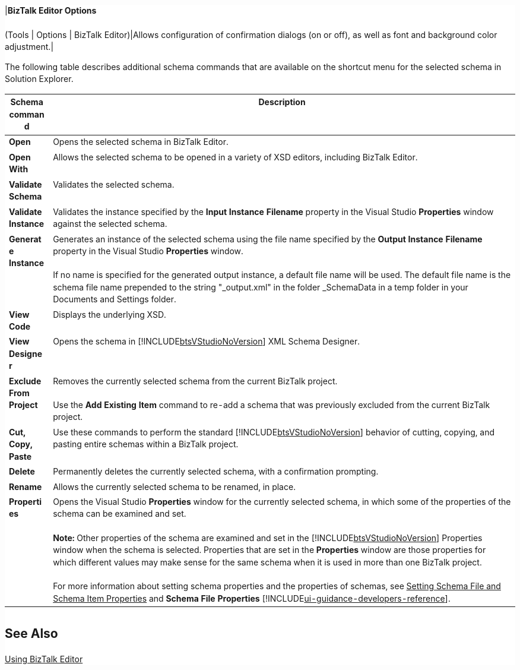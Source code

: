 |**BizTalk Editor Options**<br /><br /> (Tools &#124; Options &#124; BizTalk Editor)|Allows configuration of confirmation dialogs (on or off), as well as font and background color adjustment.|  
  
 The following table describes additional schema commands that are available on the shortcut menu for the selected schema in Solution Explorer.  
  
|Schema command|Description|  
|--------------------|-----------------|  
|**Open**|Opens the selected schema in BizTalk Editor.|  
|**Open With**|Allows the selected schema to be opened in a variety of XSD editors, including BizTalk Editor.|  
|**Validate Schema**|Validates the selected schema.|  
|**Validate Instance**|Validates the instance specified by the **Input Instance Filename** property in the Visual Studio **Properties** window against the selected schema.|  
|**Generate Instance**|Generates an instance of the selected schema using the file name specified by the **Output Instance Filename** property in the Visual Studio **Properties** window.<br /><br /> If no name is specified for the generated output instance, a default file name will be used. The default file name is the schema file name prepended to the string "_output.xml" in the folder _SchemaData in a temp folder in your Documents and Settings folder.|  
|**View Code**|Displays the underlying XSD.|  
|**View Designer**|Opens the schema in [!INCLUDE[btsVStudioNoVersion](../includes/btsvstudionoversion-md.md)] XML Schema Designer.|  
|**Exclude From Project**|Removes the currently selected schema from the current BizTalk project.<br /><br /> Use the **Add Existing Item** command to re-add a schema that was previously excluded from the current BizTalk project.|  
|**Cut, Copy, Paste**|Use these commands to perform the standard [!INCLUDE[btsVStudioNoVersion](../includes/btsvstudionoversion-md.md)] behavior of cutting, copying, and pasting entire schemas within a BizTalk project.|  
|**Delete**|Permanently deletes the currently selected schema, with a confirmation prompting.|  
|**Rename**|Allows the currently selected schema to be renamed, in place.|  
|**Properties**|Opens the Visual Studio **Properties**  window for the currently selected schema, in which some of the properties of the schema can be examined and set. <br/><br/>**Note:**  Other properties of the schema are examined and set in the [!INCLUDE[btsVStudioNoVersion](../includes/btsvstudionoversion-md.md)] Properties window when the schema is selected. Properties that are set in the **Properties** window are those properties for which different values may make sense for the same schema when it is used in more than one BizTalk project. <br /><br /> For more information about setting schema properties and the properties of schemas, see [Setting Schema File and Schema Item Properties](../core/how-to-set-schema-file-and-schema-item-properties.md) and **Schema File Properties** [!INCLUDE[ui-guidance-developers-reference](../includes/ui-guidance-developers-reference.md)].|  
  
## See Also  
 [Using BizTalk Editor](../core/using-biztalk-editor.md)